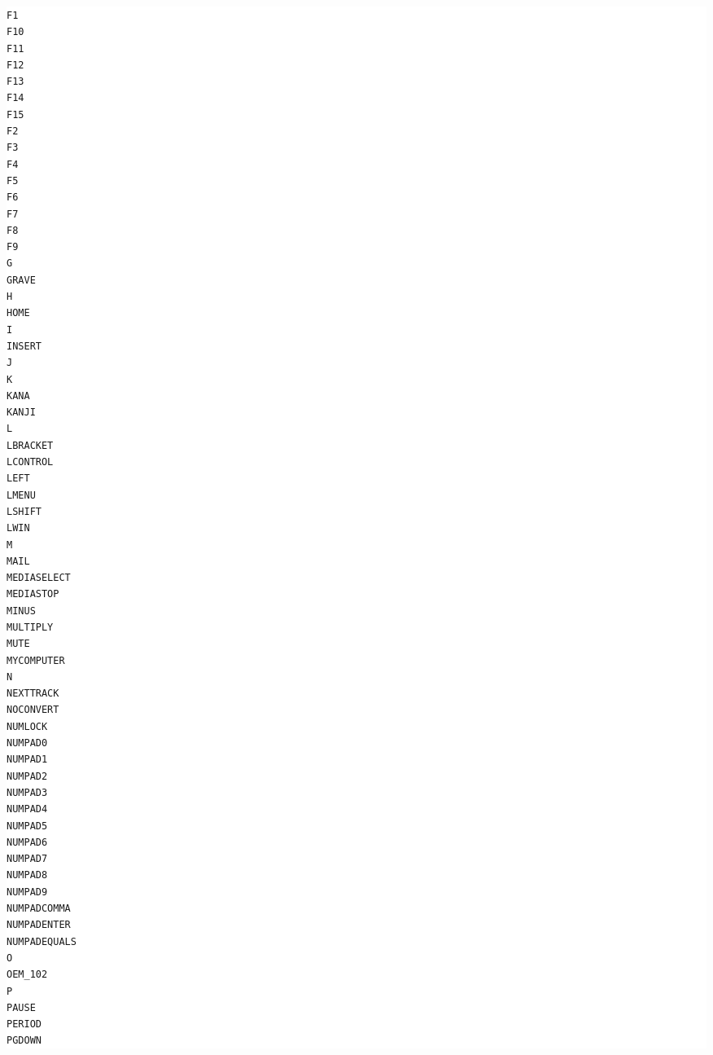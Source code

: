 ```
F1
F10
F11
F12
F13
F14
F15
F2
F3
F4
F5
F6
F7
F8
F9
G
GRAVE
H
HOME
I
INSERT
J
K
KANA
KANJI
L
LBRACKET
LCONTROL
LEFT
LMENU
LSHIFT
LWIN
M
MAIL
MEDIASELECT
MEDIASTOP
MINUS
MULTIPLY
MUTE
MYCOMPUTER
N
NEXTTRACK
NOCONVERT
NUMLOCK
NUMPAD0
NUMPAD1
NUMPAD2
NUMPAD3
NUMPAD4
NUMPAD5
NUMPAD6
NUMPAD7
NUMPAD8
NUMPAD9
NUMPADCOMMA
NUMPADENTER
NUMPADEQUALS
O
OEM_102
P
PAUSE
PERIOD
PGDOWN
```